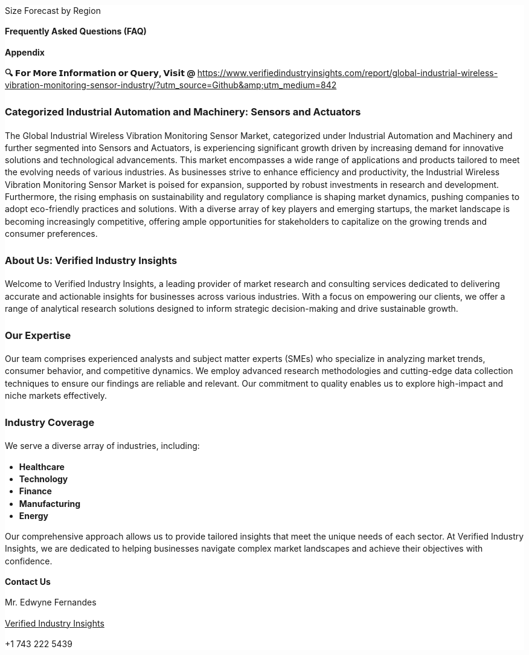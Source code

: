 Size Forecast by Region</li></ul><p><strong>Frequently Asked Questions (FAQ)</strong></p><p><strong>Appendix<br /></strong></p><p><strong>🔍 𝗙𝗼𝗿 𝗠𝗼𝗿𝗲 𝗜𝗻𝗳𝗼𝗿𝗺𝗮𝘁𝗶𝗼𝗻 𝗼𝗿 𝗤𝘂𝗲𝗿𝘆, 𝗩𝗶𝘀𝗶𝘁 @ </strong><a href="https://www.verifiedindustryinsights.com/report/global-industrial-wireless-vibration-monitoring-sensor-industry/?utm_source=Github&amp;utm_medium=842">https://www.verifiedindustryinsights.com/report/global-industrial-wireless-vibration-monitoring-sensor-industry/?utm_source=Github&amp;utm_medium=842</a>&nbsp;</p><h3>Categorized Industrial Automation and Machinery: Sensors and Actuators </h3><p>The Global Industrial Wireless Vibration Monitoring Sensor Market, categorized under Industrial Automation and Machinery and further segmented into Sensors and Actuators, is experiencing significant growth driven by increasing demand for innovative solutions and technological advancements. This market encompasses a wide range of applications and products tailored to meet the evolving needs of various industries. As businesses strive to enhance efficiency and productivity, the Industrial Wireless Vibration Monitoring Sensor Market is poised for expansion, supported by robust investments in research and development. Furthermore, the rising emphasis on sustainability and regulatory compliance is shaping market dynamics, pushing companies to adopt eco-friendly practices and solutions. With a diverse array of key players and emerging startups, the market landscape is becoming increasingly competitive, offering ample opportunities for stakeholders to capitalize on the growing trends and consumer preferences.</p><h3>About Us: Verified Industry Insights</h3><p>Welcome to Verified Industry Insights, a leading provider of market research and consulting services dedicated to delivering accurate and actionable insights for businesses across various industries. With a focus on empowering our clients, we offer a range of analytical research solutions designed to inform strategic decision-making and drive sustainable growth.</p><h3>Our Expertise</h3><p>Our team comprises experienced analysts and subject matter experts (SMEs) who specialize in analyzing market trends, consumer behavior, and competitive dynamics. We employ advanced research methodologies and cutting-edge data collection techniques to ensure our findings are reliable and relevant. Our commitment to quality enables us to explore high-impact and niche markets effectively.</p><h3>Industry Coverage</h3><p>We serve a diverse array of industries, including:</p><ul><li><strong>Healthcare</strong></li><li><strong>Technology</strong></li><li><strong>Finance</strong></li><li><strong>Manufacturing</strong></li><li><strong>Energy</strong></li></ul><p>Our comprehensive approach allows us to provide tailored insights that meet the unique needs of each sector. At Verified Industry Insights, we are dedicated to helping businesses navigate complex market landscapes and achieve their objectives with confidence.</p><p><strong>Contact Us</strong></p><p>Mr. Edwyne Fernandes</p><p><a href="https://www.verifiedindustryinsights.com/">Verified Industry Insights</a></p><p>+1 743 222 5439</p>
